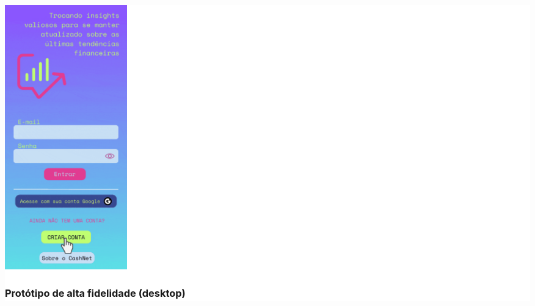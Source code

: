   <img width = 200  alt = prototypeHighFidelityMobile title = prototypeHighFidelityMobile src="./src/images/prototipo_de_alta_fidelidade_mobile.gif"/>
</h1>

### Protótipo de alta fidelidade (desktop)

<h1 align = 'center'>